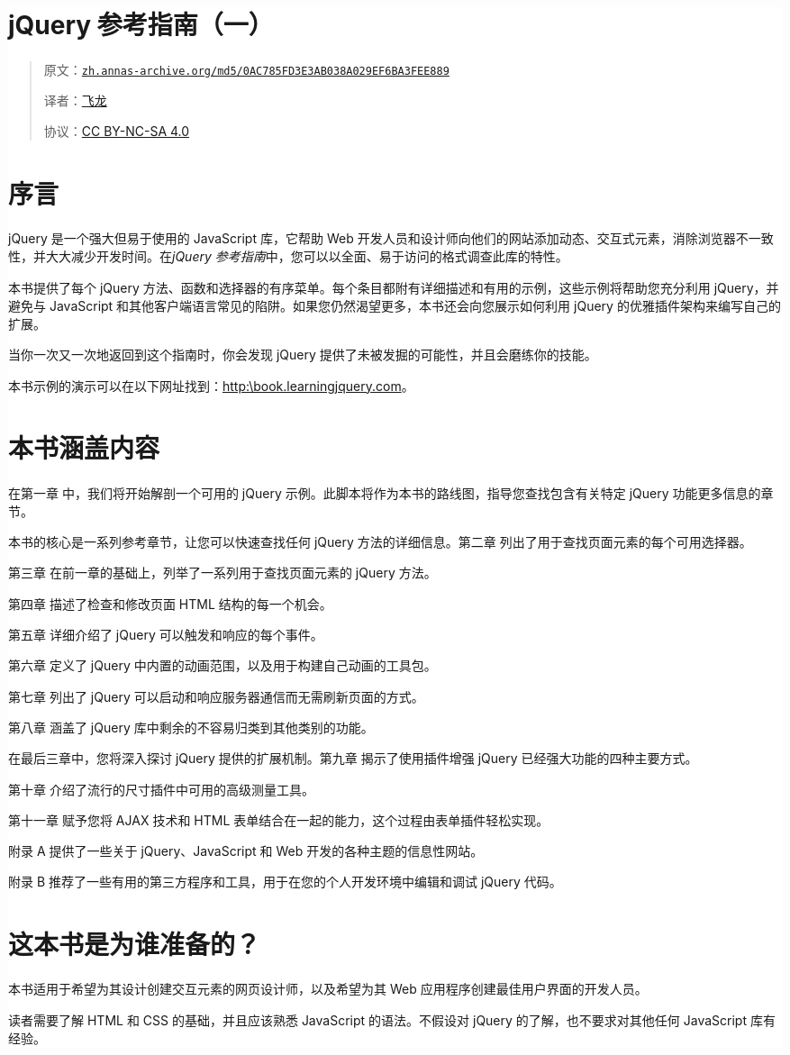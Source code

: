 # jQuery 参考指南（一）

> 原文：[`zh.annas-archive.org/md5/0AC785FD3E3AB038A029EF6BA3FEE889`](https://zh.annas-archive.org/md5/0AC785FD3E3AB038A029EF6BA3FEE889)
> 
> 译者：[飞龙](https://github.com/wizardforcel)
> 
> 协议：[CC BY-NC-SA 4.0](http://creativecommons.org/licenses/by-nc-sa/4.0/)

# 序言

jQuery 是一个强大但易于使用的 JavaScript 库，它帮助 Web 开发人员和设计师向他们的网站添加动态、交互式元素，消除浏览器不一致性，并大大减少开发时间。在*jQuery 参考指南*中，您可以以全面、易于访问的格式调查此库的特性。

本书提供了每个 jQuery 方法、函数和选择器的有序菜单。每个条目都附有详细描述和有用的示例，这些示例将帮助您充分利用 jQuery，并避免与 JavaScript 和其他客户端语言常见的陷阱。如果您仍然渴望更多，本书还会向您展示如何利用 jQuery 的优雅插件架构来编写自己的扩展。

当你一次又一次地返回到这个指南时，你会发现 jQuery 提供了未被发掘的可能性，并且会磨练你的技能。

本书示例的演示可以在以下网址找到：[http:\\book.learningjquery.com](http://http:\\book.learningjquery.com)。

# 本书涵盖内容

在第一章 中，我们将开始解剖一个可用的 jQuery 示例。此脚本将作为本书的路线图，指导您查找包含有关特定 jQuery 功能更多信息的章节。

本书的核心是一系列参考章节，让您可以快速查找任何 jQuery 方法的详细信息。第二章 列出了用于查找页面元素的每个可用选择器。

第三章 在前一章的基础上，列举了一系列用于查找页面元素的 jQuery 方法。

第四章 描述了检查和修改页面 HTML 结构的每一个机会。

第五章 详细介绍了 jQuery 可以触发和响应的每个事件。

第六章 定义了 jQuery 中内置的动画范围，以及用于构建自己动画的工具包。

第七章 列出了 jQuery 可以启动和响应服务器通信而无需刷新页面的方式。

第八章 涵盖了 jQuery 库中剩余的不容易归类到其他类别的功能。

在最后三章中，您将深入探讨 jQuery 提供的扩展机制。第九章 揭示了使用插件增强 jQuery 已经强大功能的四种主要方式。

第十章 介绍了流行的尺寸插件中可用的高级测量工具。

第十一章 赋予您将 AJAX 技术和 HTML 表单结合在一起的能力，这个过程由表单插件轻松实现。

附录 A 提供了一些关于 jQuery、JavaScript 和 Web 开发的各种主题的信息性网站。

附录 B 推荐了一些有用的第三方程序和工具，用于在您的个人开发环境中编辑和调试 jQuery 代码。

# 这本书是为谁准备的？

本书适用于希望为其设计创建交互元素的网页设计师，以及希望为其 Web 应用程序创建最佳用户界面的开发人员。

读者需要了解 HTML 和 CSS 的基础，并且应该熟悉 JavaScript 的语法。不假设对 jQuery 的了解，也不要求对其他任何 JavaScript 库有经验。
